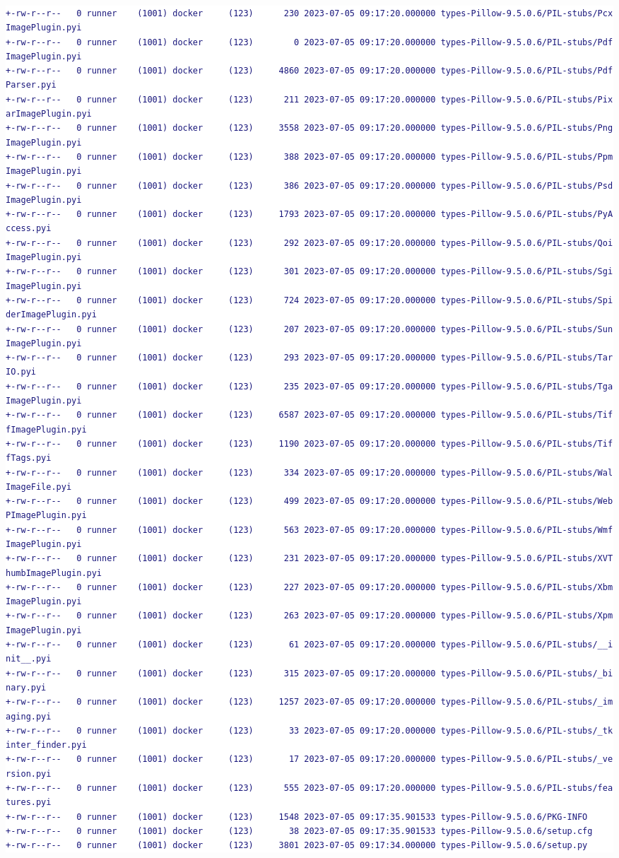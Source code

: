 ```diff
+-rw-r--r--   0 runner    (1001) docker     (123)      230 2023-07-05 09:17:20.000000 types-Pillow-9.5.0.6/PIL-stubs/PcxImagePlugin.pyi
+-rw-r--r--   0 runner    (1001) docker     (123)        0 2023-07-05 09:17:20.000000 types-Pillow-9.5.0.6/PIL-stubs/PdfImagePlugin.pyi
+-rw-r--r--   0 runner    (1001) docker     (123)     4860 2023-07-05 09:17:20.000000 types-Pillow-9.5.0.6/PIL-stubs/PdfParser.pyi
+-rw-r--r--   0 runner    (1001) docker     (123)      211 2023-07-05 09:17:20.000000 types-Pillow-9.5.0.6/PIL-stubs/PixarImagePlugin.pyi
+-rw-r--r--   0 runner    (1001) docker     (123)     3558 2023-07-05 09:17:20.000000 types-Pillow-9.5.0.6/PIL-stubs/PngImagePlugin.pyi
+-rw-r--r--   0 runner    (1001) docker     (123)      388 2023-07-05 09:17:20.000000 types-Pillow-9.5.0.6/PIL-stubs/PpmImagePlugin.pyi
+-rw-r--r--   0 runner    (1001) docker     (123)      386 2023-07-05 09:17:20.000000 types-Pillow-9.5.0.6/PIL-stubs/PsdImagePlugin.pyi
+-rw-r--r--   0 runner    (1001) docker     (123)     1793 2023-07-05 09:17:20.000000 types-Pillow-9.5.0.6/PIL-stubs/PyAccess.pyi
+-rw-r--r--   0 runner    (1001) docker     (123)      292 2023-07-05 09:17:20.000000 types-Pillow-9.5.0.6/PIL-stubs/QoiImagePlugin.pyi
+-rw-r--r--   0 runner    (1001) docker     (123)      301 2023-07-05 09:17:20.000000 types-Pillow-9.5.0.6/PIL-stubs/SgiImagePlugin.pyi
+-rw-r--r--   0 runner    (1001) docker     (123)      724 2023-07-05 09:17:20.000000 types-Pillow-9.5.0.6/PIL-stubs/SpiderImagePlugin.pyi
+-rw-r--r--   0 runner    (1001) docker     (123)      207 2023-07-05 09:17:20.000000 types-Pillow-9.5.0.6/PIL-stubs/SunImagePlugin.pyi
+-rw-r--r--   0 runner    (1001) docker     (123)      293 2023-07-05 09:17:20.000000 types-Pillow-9.5.0.6/PIL-stubs/TarIO.pyi
+-rw-r--r--   0 runner    (1001) docker     (123)      235 2023-07-05 09:17:20.000000 types-Pillow-9.5.0.6/PIL-stubs/TgaImagePlugin.pyi
+-rw-r--r--   0 runner    (1001) docker     (123)     6587 2023-07-05 09:17:20.000000 types-Pillow-9.5.0.6/PIL-stubs/TiffImagePlugin.pyi
+-rw-r--r--   0 runner    (1001) docker     (123)     1190 2023-07-05 09:17:20.000000 types-Pillow-9.5.0.6/PIL-stubs/TiffTags.pyi
+-rw-r--r--   0 runner    (1001) docker     (123)      334 2023-07-05 09:17:20.000000 types-Pillow-9.5.0.6/PIL-stubs/WalImageFile.pyi
+-rw-r--r--   0 runner    (1001) docker     (123)      499 2023-07-05 09:17:20.000000 types-Pillow-9.5.0.6/PIL-stubs/WebPImagePlugin.pyi
+-rw-r--r--   0 runner    (1001) docker     (123)      563 2023-07-05 09:17:20.000000 types-Pillow-9.5.0.6/PIL-stubs/WmfImagePlugin.pyi
+-rw-r--r--   0 runner    (1001) docker     (123)      231 2023-07-05 09:17:20.000000 types-Pillow-9.5.0.6/PIL-stubs/XVThumbImagePlugin.pyi
+-rw-r--r--   0 runner    (1001) docker     (123)      227 2023-07-05 09:17:20.000000 types-Pillow-9.5.0.6/PIL-stubs/XbmImagePlugin.pyi
+-rw-r--r--   0 runner    (1001) docker     (123)      263 2023-07-05 09:17:20.000000 types-Pillow-9.5.0.6/PIL-stubs/XpmImagePlugin.pyi
+-rw-r--r--   0 runner    (1001) docker     (123)       61 2023-07-05 09:17:20.000000 types-Pillow-9.5.0.6/PIL-stubs/__init__.pyi
+-rw-r--r--   0 runner    (1001) docker     (123)      315 2023-07-05 09:17:20.000000 types-Pillow-9.5.0.6/PIL-stubs/_binary.pyi
+-rw-r--r--   0 runner    (1001) docker     (123)     1257 2023-07-05 09:17:20.000000 types-Pillow-9.5.0.6/PIL-stubs/_imaging.pyi
+-rw-r--r--   0 runner    (1001) docker     (123)       33 2023-07-05 09:17:20.000000 types-Pillow-9.5.0.6/PIL-stubs/_tkinter_finder.pyi
+-rw-r--r--   0 runner    (1001) docker     (123)       17 2023-07-05 09:17:20.000000 types-Pillow-9.5.0.6/PIL-stubs/_version.pyi
+-rw-r--r--   0 runner    (1001) docker     (123)      555 2023-07-05 09:17:20.000000 types-Pillow-9.5.0.6/PIL-stubs/features.pyi
+-rw-r--r--   0 runner    (1001) docker     (123)     1548 2023-07-05 09:17:35.901533 types-Pillow-9.5.0.6/PKG-INFO
+-rw-r--r--   0 runner    (1001) docker     (123)       38 2023-07-05 09:17:35.901533 types-Pillow-9.5.0.6/setup.cfg
+-rw-r--r--   0 runner    (1001) docker     (123)     3801 2023-07-05 09:17:34.000000 types-Pillow-9.5.0.6/setup.py
```